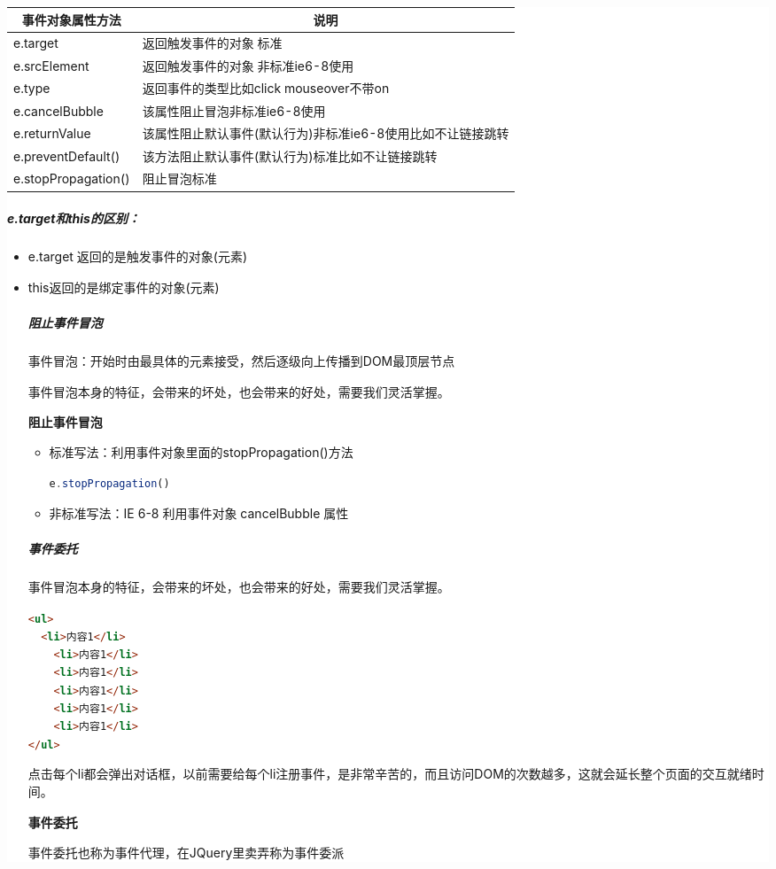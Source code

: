 | 事件对象属性方法    | 说明                                                        |
| ------------------- | ----------------------------------------------------------- |
| e.target            | 返回触发事件的对象      标准                                |
| e.srcElement        | 返回触发事件的对象      非标准ie6-8使用                     |
| e.type              | 返回事件的类型比如click mouseover不带on                     |
| e.cancelBubble      | 该属性阻止冒泡非标准ie6-8使用                               |
| e.returnValue       | 该属性阻止默认事件(默认行为)非标准ie6-8使用比如不让链接跳转 |
| e.preventDefault()  | 该方法阻止默认事件(默认行为)标准比如不让链接跳转            |
| e.stopPropagation() | 阻止冒泡标准                                                |

##### **e.target和this的区别：**  

- e.target 返回的是触发事件的对象(元素)

- this返回的是绑定事件的对象(元素)

  ##### 阻止事件冒泡

  ​	事件冒泡：开始时由最具体的元素接受，然后逐级向上传播到DOM最顶层节点

  ​	事件冒泡本身的特征，会带来的坏处，也会带来的好处，需要我们灵活掌握。

  **阻止事件冒泡**

  - 标准写法：利用事件对象里面的stopPropagation()方法

    ```js
    e.stopPropagation()
    ```

  - 非标准写法：IE 6-8 利用事件对象 cancelBubble 属性

  ##### 事件委托

  事件冒泡本身的特征，会带来的坏处，也会带来的好处，需要我们灵活掌握。

  ```html
  <ul>
  	<li>内容1</li>
      <li>内容1</li>
      <li>内容1</li>
      <li>内容1</li>
      <li>内容1</li>
      <li>内容1</li>
  </ul>
  ```

  点击每个li都会弹出对话框，以前需要给每个li注册事件，是非常辛苦的，而且访问DOM的次数越多，这就会延长整个页面的交互就绪时间。

  

  **事件委托**

  事件委托也称为事件代理，在JQuery里卖弄称为事件委派
